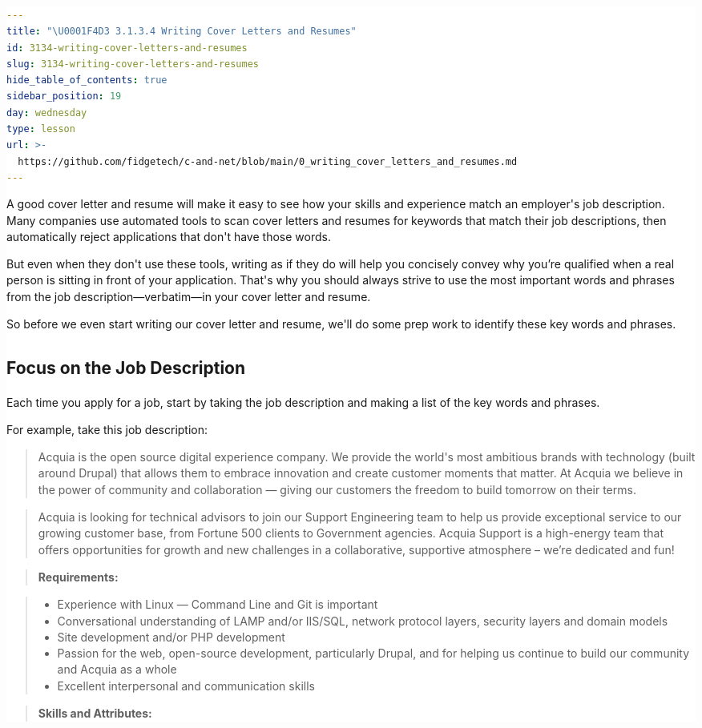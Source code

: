 ```yaml
---
title: "\U0001F4D3 3.1.3.4 Writing Cover Letters and Resumes"
id: 3134-writing-cover-letters-and-resumes
slug: 3134-writing-cover-letters-and-resumes
hide_table_of_contents: true
sidebar_position: 19
day: wednesday
type: lesson
url: >-
  https://github.com/fidgetech/c-and-net/blob/main/0_writing_cover_letters_and_resumes.md
---
```


A good cover letter and resume will make it easy to see how your skills and experience match an employer's job description. Many companies use automated tools to scan cover letters and resumes for keywords that match their job descriptions, then automatically reject applications that don't have those words.

But even when they don't use these tools, writing as if they do will help you concisely convey why you’re qualified when a real person is sitting in front of your application. That's why you should always strive to use the most important words and phrases from the job description—verbatim—in your cover letter and resume.

So before we even start writing our cover letter and resume, we'll do some prep work to identify these key words and phrases.

## Focus on the Job Description

Each time you apply for a job, start by taking the job description and making a list of the key words and phrases.

For example, take this job description:

> Acquia is the open source digital experience company. We provide the world's most ambitious brands with technology (built around Drupal) that allows them to embrace innovation and create customer moments that matter. At Acquia we believe in the power of community and collaboration — giving our customers the freedom to build tomorrow on their terms.

> Acquia is looking for technical advisors to join our Support Engineering team to help us provide exceptional service to our growing customer base, from Fortune 500 clients to Government agencies. Acquia Support is a high-energy team that offers opportunities for growth and new challenges in a collaborative, supportive atmosphere – we’re dedicated and fun!

> **Requirements:**

> - Experience with Linux — Command Line and Git is important
> - Conversational understanding of LAMP and/or IIS/SQL, network protocol layers, security layers and domain models
> - Site development and/or PHP development
> - Passion for the web, open-source development, particularly Drupal, and for helping us continue to build our community and Acquia as a whole
> - Excellent interpersonal and communication skills

> **Skills and Attributes:**
